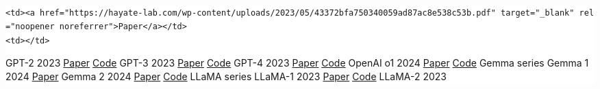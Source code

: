     <td><a href="https://hayate-lab.com/wp-content/uploads/2023/05/43372bfa750340059ad87ac8e538c53b.pdf" target="_blank" rel="noopener noreferrer">Paper</a></td>
    <td></td>
  </tr>
  <tr align="center">
    <td>GPT-2</td>
    <td>2023</td>
    <td><a href="https://insightcivic.s3.us-east-1.amazonaws.com/language-models.pdf" target="_blank" rel="noopener noreferrer">Paper</a></td>
    <td><a href="https://github.com/openai/gpt-2" target="_blank" rel="noopener noreferrer">Code</a></td>
  </tr>
  <tr align="center">
    <td>GPT-3</td>
    <td>2023</td>
    <td><a href="https://splab.sdu.edu.cn/GPT3.pdf" target="_blank" rel="noopener noreferrer">Paper</a></td>
   <td><a href="https://github.com/openai/gpt-3/blob/master/overlap_frequency.md" target="_blank" rel="noopener noreferrer">Code</a></td>
  </tr>
  <tr align="center">
    <td>GPT-4</td>
    <td>2023</td>
    <td><a href="https://arxiv.org/abs/2312.00752" target="_blank" rel="noopener noreferrer">Paper</a></td>
    <td><a href="https://github.com/state-spaces/mamba" target="_blank" rel="noopener noreferrer">Code</a></td>
  </tr>
  <tr align="center">
    <td>OpenAI o1</td>
    <td>2024</td>
    <td><a href="https://arxiv.org/abs/2303.08774" target="_blank" rel="noopener noreferrer">Paper</a></td>
    <td><a href="https://github.com/openai/evals" target="_blank" rel="noopener noreferrer">Code</a></td>
  </tr>
  <tr align="center">
    <td rowspan=2>Gemma series</td>
    <td>Gemma 1</td>
    <td>2024</td>
    <td><a href="https://arxiv.org/abs/2403.08295" target="_blank" rel="noopener noreferrer">Paper</a></td>
    <td></td>
  </tr>
  <tr align="center">
    <td>Gemma 2</td>
    <td>2024</td>
    <td><a href="https://arxiv.org/abs/2408.00118" target="_blank" rel="noopener noreferrer">Paper</a></td>
    <td><a href="https://github.com/google-deepmind/dangerous-capability-evaluations" target="_blank" rel="noopener noreferrer">Code</a></td>
  </tr>
  <tr align="center">
    <td rowspan=3>LLaMA series</td>
    <td>LLaMA-1</td>
    <td>2023</td>
    <td><a href="https://arxiv.org/abs/2302.13971" target="_blank" rel="noopener noreferrer">Paper</a></td>
    <td><a href="https://github.com/facebookresearch/llama" target="_blank" rel="noopener noreferrer">Code</a></td>
  </tr>
  <tr align="center">
    <td>LLaMA-2</td>
    <td>2023</td>